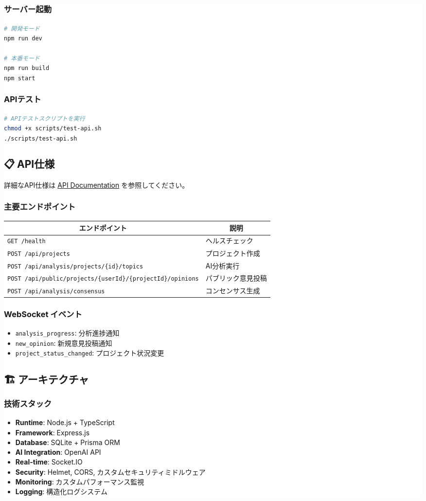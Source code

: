 ### サーバー起動

```bash
# 開発モード
npm run dev

# 本番モード
npm run build
npm start
```

### APIテスト

```bash
# APIテストスクリプトを実行
chmod +x scripts/test-api.sh
./scripts/test-api.sh
```

## 📋 API仕様

詳細なAPI仕様は [API Documentation](../docs/api-documentation.md) を参照してください。

### 主要エンドポイント

| エンドポイント | 説明 |
|----------------|------|
| `GET /health` | ヘルスチェック |
| `POST /api/projects` | プロジェクト作成 |
| `POST /api/analysis/projects/{id}/topics` | AI分析実行 |
| `POST /api/public/projects/{userId}/{projectId}/opinions` | パブリック意見投稿 |
| `POST /api/analysis/consensus` | コンセンサス生成 |

### WebSocket イベント

- `analysis_progress`: 分析進捗通知
- `new_opinion`: 新規意見投稿通知  
- `project_status_changed`: プロジェクト状況変更

## 🏗️ アーキテクチャ

### 技術スタック

- **Runtime**: Node.js + TypeScript
- **Framework**: Express.js
- **Database**: SQLite + Prisma ORM
- **AI Integration**: OpenAI API
- **Real-time**: Socket.IO
- **Security**: Helmet, CORS, カスタムセキュリティミドルウェア
- **Monitoring**: カスタムパフォーマンス監視
- **Logging**: 構造化ログシステム
